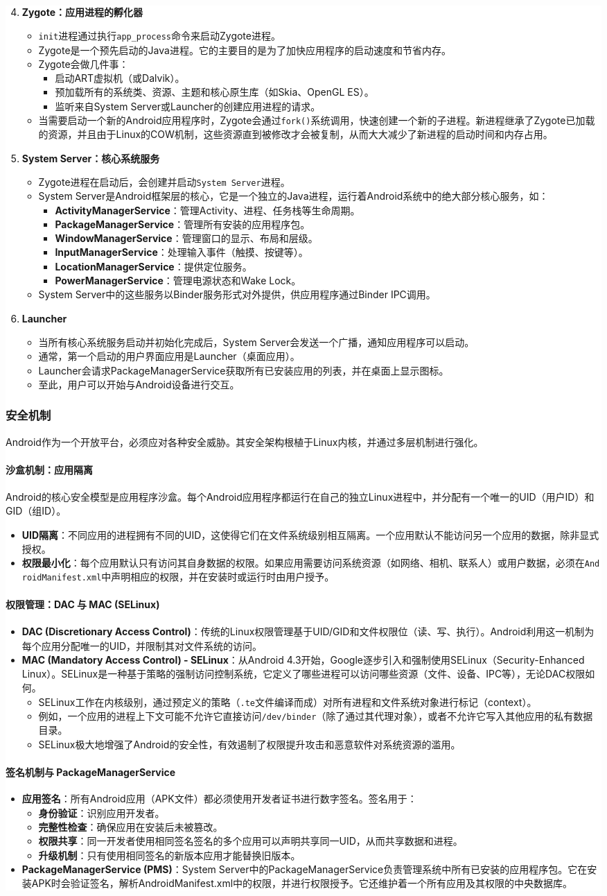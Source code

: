 4.  **Zygote：应用进程的孵化器**
    *   `init`进程通过执行`app_process`命令来启动Zygote进程。
    *   Zygote是一个预先启动的Java进程。它的主要目的是为了加快应用程序的启动速度和节省内存。
    *   Zygote会做几件事：
        *   启动ART虚拟机（或Dalvik）。
        *   预加载所有的系统类、资源、主题和核心原生库（如Skia、OpenGL ES）。
        *   监听来自System Server或Launcher的创建应用进程的请求。
    *   当需要启动一个新的Android应用程序时，Zygote会通过`fork()`系统调用，快速创建一个新的子进程。新进程继承了Zygote已加载的资源，并且由于Linux的COW机制，这些资源直到被修改才会被复制，从而大大减少了新进程的启动时间和内存占用。

5.  **System Server：核心系统服务**
    *   Zygote进程在启动后，会创建并启动`System Server`进程。
    *   System Server是Android框架层的核心，它是一个独立的Java进程，运行着Android系统中的绝大部分核心服务，如：
        *   **ActivityManagerService**：管理Activity、进程、任务栈等生命周期。
        *   **PackageManagerService**：管理所有安装的应用程序包。
        *   **WindowManagerService**：管理窗口的显示、布局和层级。
        *   **InputManagerService**：处理输入事件（触摸、按键等）。
        *   **LocationManagerService**：提供定位服务。
        *   **PowerManagerService**：管理电源状态和Wake Lock。
    *   System Server中的这些服务以Binder服务形式对外提供，供应用程序通过Binder IPC调用。

6.  **Launcher**
    *   当所有核心系统服务启动并初始化完成后，System Server会发送一个广播，通知应用程序可以启动。
    *   通常，第一个启动的用户界面应用是Launcher（桌面应用）。
    *   Launcher会请求PackageManagerService获取所有已安装应用的列表，并在桌面上显示图标。
    *   至此，用户可以开始与Android设备进行交互。

### 安全机制

Android作为一个开放平台，必须应对各种安全威胁。其安全架构根植于Linux内核，并通过多层机制进行强化。

#### 沙盒机制：应用隔离

Android的核心安全模型是应用程序沙盒。每个Android应用程序都运行在自己的独立Linux进程中，并分配有一个唯一的UID（用户ID）和GID（组ID）。
*   **UID隔离**：不同应用的进程拥有不同的UID，这使得它们在文件系统级别相互隔离。一个应用默认不能访问另一个应用的数据，除非显式授权。
*   **权限最小化**：每个应用默认只有访问其自身数据的权限。如果应用需要访问系统资源（如网络、相机、联系人）或用户数据，必须在`AndroidManifest.xml`中声明相应的权限，并在安装时或运行时由用户授予。

#### 权限管理：DAC 与 MAC (SELinux)

*   **DAC (Discretionary Access Control)**：传统的Linux权限管理基于UID/GID和文件权限位（读、写、执行）。Android利用这一机制为每个应用分配唯一的UID，并限制其对文件系统的访问。
*   **MAC (Mandatory Access Control) - SELinux**：从Android 4.3开始，Google逐步引入和强制使用SELinux（Security-Enhanced Linux）。SELinux是一种基于策略的强制访问控制系统，它定义了哪些进程可以访问哪些资源（文件、设备、IPC等），无论DAC权限如何。
    *   SELinux工作在内核级别，通过预定义的策略（`.te`文件编译而成）对所有进程和文件系统对象进行标记（context）。
    *   例如，一个应用的进程上下文可能不允许它直接访问`/dev/binder`（除了通过其代理对象），或者不允许它写入其他应用的私有数据目录。
    *   SELinux极大地增强了Android的安全性，有效遏制了权限提升攻击和恶意软件对系统资源的滥用。

#### 签名机制与 PackageManagerService

*   **应用签名**：所有Android应用（APK文件）都必须使用开发者证书进行数字签名。签名用于：
    *   **身份验证**：识别应用开发者。
    *   **完整性检查**：确保应用在安装后未被篡改。
    *   **权限共享**：同一开发者使用相同签名签名的多个应用可以声明共享同一UID，从而共享数据和进程。
    *   **升级机制**：只有使用相同签名的新版本应用才能替换旧版本。
*   **PackageManagerService (PMS)**：System Server中的PackageManagerService负责管理系统中所有已安装的应用程序包。它在安装APK时会验证签名，解析AndroidManifest.xml中的权限，并进行权限授予。它还维护着一个所有应用及其权限的中央数据库。
